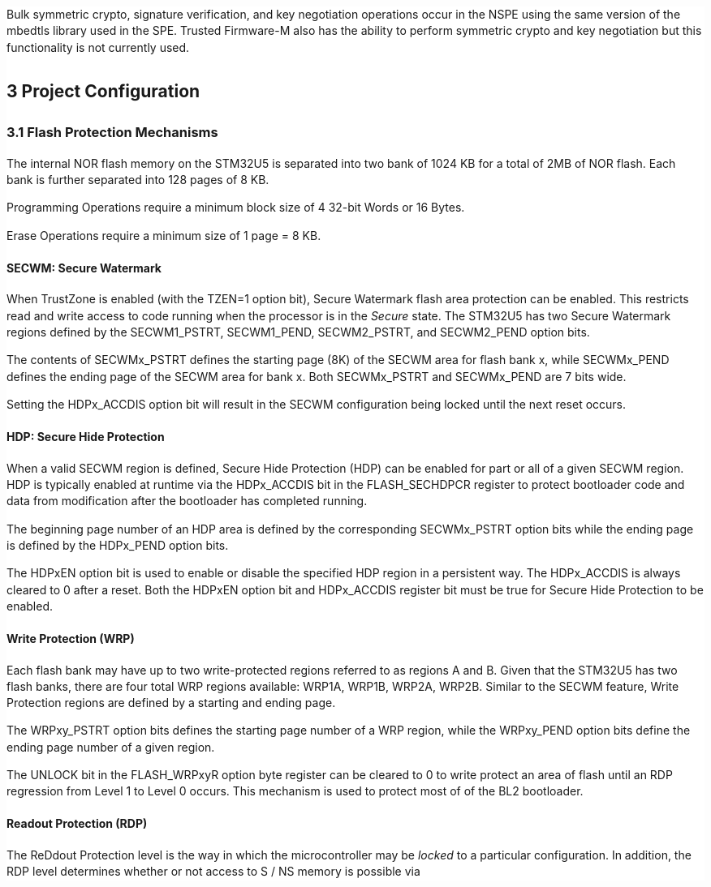 Bulk symmetric crypto, signature verification, and key negotiation operations occur in the NSPE using the same version of the mbedtls library used in the SPE. Trusted Firmware-M also has the ability to perform symmetric crypto and key negotiation but this functionality is not currently used.

## 3 Project Configuration
### 3.1 Flash Protection Mechanisms
The internal NOR flash memory on the STM32U5 is separated into two bank of 1024 KB for a total of 2MB of NOR flash. Each bank is further separated into 128 pages of 8 KB.

Programming Operations require a minimum block size of 4 32-bit Words or 16 Bytes.

Erase Operations require a minimum size of 1 page = 8 KB.

#### SECWM: Secure Watermark
When TrustZone is enabled (with the TZEN=1 option bit), Secure Watermark flash area protection can be enabled. This restricts read and write access to code running when the processor is in the *Secure* state. The STM32U5 has two Secure Watermark regions defined by the SECWM1_PSTRT, SECWM1_PEND, SECWM2_PSTRT, and SECWM2_PEND option bits.

The contents of SECWMx_PSTRT defines the starting page (8K) of the SECWM area for flash bank x, while SECWMx_PEND defines the ending page of the SECWM area for bank x. Both SECWMx_PSTRT and SECWMx_PEND are 7 bits wide.

Setting the HDPx_ACCDIS option bit will result in the SECWM configuration being locked until the next reset occurs.

#### HDP: Secure Hide Protection
When a valid SECWM region is defined, Secure Hide Protection (HDP) can be enabled for part or all of a given SECWM region. HDP is typically enabled at runtime via the HDPx_ACCDIS bit in the FLASH_SECHDPCR register to protect bootloader code and data from modification after the bootloader has completed running.

The beginning page number of an HDP area is defined by the corresponding SECWMx_PSTRT option bits while the ending page is defined by the HDPx_PEND option bits.

The HDPxEN option bit is used to enable or disable the specified HDP region in a persistent way. The HDPx_ACCDIS is always cleared to 0 after a reset. Both the HDPxEN option bit and HDPx_ACCDIS register bit must be true for Secure Hide Protection to be enabled.

#### Write Protection (WRP)
Each flash bank may have up to two write-protected regions referred to as regions A and B. Given that the STM32U5 has two flash banks, there are four total WRP regions available: WRP1A, WRP1B, WRP2A, WRP2B. Similar to the SECWM feature, Write Protection regions are defined by a starting and ending page.

The WRPxy_PSTRT option bits defines the starting page number of a WRP region, while the WRPxy_PEND option bits define the ending page number of a given region.

The UNLOCK bit in the FLASH_WRPxyR option byte register can be cleared to 0 to write protect an area of flash until an RDP regression from Level 1 to Level 0 occurs. This mechanism is used to protect most of of the BL2 bootloader.

#### Readout Protection (RDP)
The ReDdout Protection level is the way in which the microcontroller may be *locked* to a particular configuration. In addition, the RDP level determines whether or not access to S / NS memory is possible via
